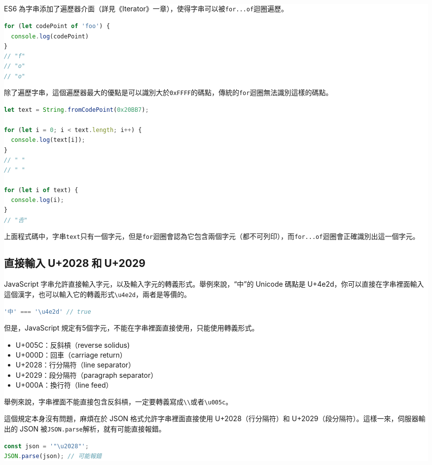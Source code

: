 ES6 為字串添加了遍歷器介面（詳見《Iterator》一章），使得字串可以被`for...of`迴圈遍歷。

```javascript
for (let codePoint of 'foo') {
  console.log(codePoint)
}
// "f"
// "o"
// "o"
```

除了遍歷字串，這個遍歷器最大的優點是可以識別大於`0xFFFF`的碼點，傳統的`for`迴圈無法識別這樣的碼點。

```javascript
let text = String.fromCodePoint(0x20BB7);

for (let i = 0; i < text.length; i++) {
  console.log(text[i]);
}
// " "
// " "

for (let i of text) {
  console.log(i);
}
// "𠮷"
```

上面程式碼中，字串`text`只有一個字元，但是`for`迴圈會認為它包含兩個字元（都不可列印），而`for...of`迴圈會正確識別出這一個字元。

## 直接輸入 U+2028 和 U+2029

JavaScript 字串允許直接輸入字元，以及輸入字元的轉義形式。舉例來說，“中”的 Unicode 碼點是 U+4e2d，你可以直接在字串裡面輸入這個漢字，也可以輸入它的轉義形式`\u4e2d`，兩者是等價的。

```javascript
'中' === '\u4e2d' // true
```

但是，JavaScript 規定有5個字元，不能在字串裡面直接使用，只能使用轉義形式。

- U+005C：反斜槓（reverse solidus)
- U+000D：回車（carriage return）
- U+2028：行分隔符（line separator）
- U+2029：段分隔符（paragraph separator）
- U+000A：換行符（line feed）

舉例來說，字串裡面不能直接包含反斜槓，一定要轉義寫成`\\`或者`\u005c`。

這個規定本身沒有問題，麻煩在於 JSON 格式允許字串裡面直接使用 U+2028（行分隔符）和 U+2029（段分隔符）。這樣一來，伺服器輸出的 JSON 被`JSON.parse`解析，就有可能直接報錯。

```javascript
const json = '"\u2028"';
JSON.parse(json); // 可能報錯
```
